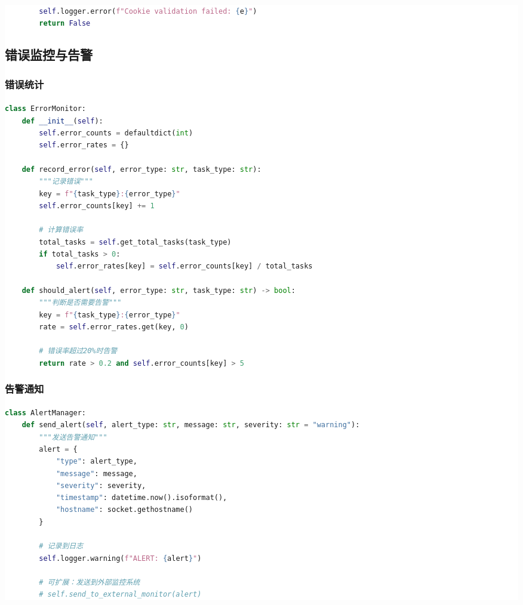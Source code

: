 ```python
        self.logger.error(f"Cookie validation failed: {e}")
        return False
```

## 错误监控与告警

### 错误统计
```python
class ErrorMonitor:
    def __init__(self):
        self.error_counts = defaultdict(int)
        self.error_rates = {}
    
    def record_error(self, error_type: str, task_type: str):
        """记录错误"""
        key = f"{task_type}:{error_type}"
        self.error_counts[key] += 1
        
        # 计算错误率
        total_tasks = self.get_total_tasks(task_type)
        if total_tasks > 0:
            self.error_rates[key] = self.error_counts[key] / total_tasks
    
    def should_alert(self, error_type: str, task_type: str) -> bool:
        """判断是否需要告警"""
        key = f"{task_type}:{error_type}"
        rate = self.error_rates.get(key, 0)
        
        # 错误率超过20%时告警
        return rate > 0.2 and self.error_counts[key] > 5
```

### 告警通知
```python
class AlertManager:
    def send_alert(self, alert_type: str, message: str, severity: str = "warning"):
        """发送告警通知"""
        alert = {
            "type": alert_type,
            "message": message,
            "severity": severity,
            "timestamp": datetime.now().isoformat(),
            "hostname": socket.gethostname()
        }
        
        # 记录到日志
        self.logger.warning(f"ALERT: {alert}")
        
        # 可扩展：发送到外部监控系统
        # self.send_to_external_monitor(alert)
```
